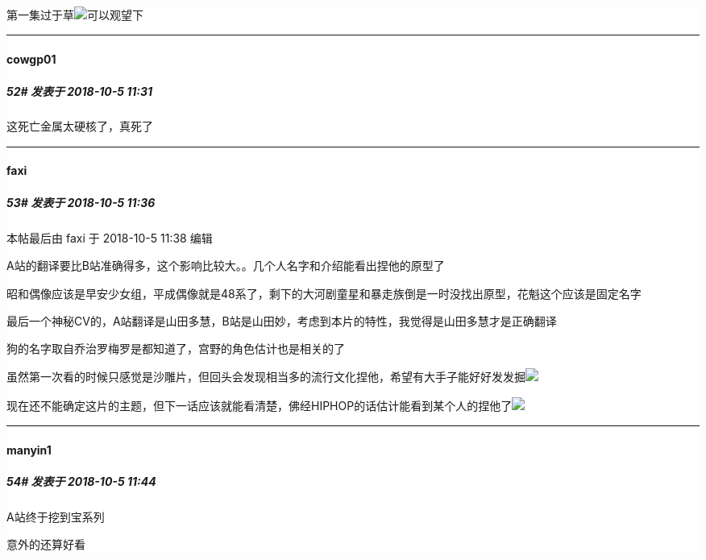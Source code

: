 第一集过于草<img src="https://static.saraba1st.com/image/smiley/face2017/067.png" referrerpolicy="no-referrer">可以观望下







-----

####  cowgp01  
##### 52#       发表于 2018-10-5 11:31




这死亡金属太硬核了，真死了







-----

####  faxi  
##### 53#       发表于 2018-10-5 11:36



 本帖最后由 faxi 于 2018-10-5 11:38 编辑 

A站的翻译要比B站准确得多，这个影响比较大。。几个人名字和介绍能看出捏他的原型了

昭和偶像应该是早安少女组，平成偶像就是48系了，剩下的大河剧童星和暴走族倒是一时没找出原型，花魁这个应该是固定名字

最后一个神秘CV的，A站翻译是山田多慧，B站是山田妙，考虑到本片的特性，我觉得是山田多慧才是正确翻译

狗的名字取自乔治罗梅罗是都知道了，宫野的角色估计也是相关的了

虽然第一次看的时候只感觉是沙雕片，但回头会发现相当多的流行文化捏他，希望有大手子能好好发发掘<img src="https://static.saraba1st.com/image/smiley/face2017/057.png" referrerpolicy="no-referrer">

现在还不能确定这片的主题，但下一话应该就能看清楚，佛经HIPHOP的话估计能看到某个人的捏他了<img src="https://static.saraba1st.com/image/smiley/face2017/053.png" referrerpolicy="no-referrer">







-----

####  manyin1  
##### 54#       发表于 2018-10-5 11:44




A站终于挖到宝系列

意外的还算好看





